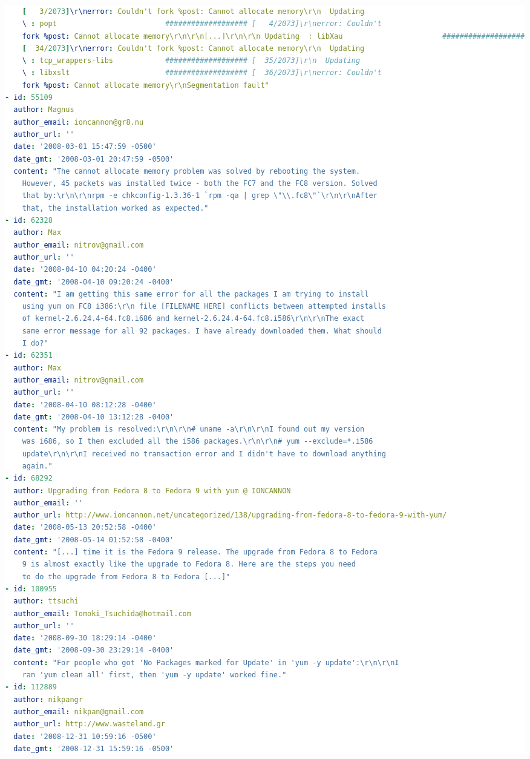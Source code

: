 ```yaml
    [   3/2073]\r\nerror: Couldn't fork %post: Cannot allocate memory\r\n  Updating
    \ : popt                         ################### [   4/2073]\r\nerror: Couldn't
    fork %post: Cannot allocate memory\r\n\r\n[...]\r\n\r\n Updating  : libXau                       ###################
    [  34/2073]\r\nerror: Couldn't fork %post: Cannot allocate memory\r\n  Updating
    \ : tcp_wrappers-libs            ################### [  35/2073]\r\n  Updating
    \ : libxslt                      ################### [  36/2073]\r\nerror: Couldn't
    fork %post: Cannot allocate memory\r\nSegmentation fault"
- id: 55109
  author: Magnus
  author_email: ioncannon@gr8.nu
  author_url: ''
  date: '2008-03-01 15:47:59 -0500'
  date_gmt: '2008-03-01 20:47:59 -0500'
  content: "The cannot allocate memory problem was solved by rebooting the system.
    However, 45 packets was installed twice - both the FC7 and the FC8 version. Solved
    that by:\r\n\r\nrpm -e chkconfig-1.3.36-1 `rpm -qa | grep \"\\.fc8\"`\r\n\r\nAfter
    that, the installation worked as expected."
- id: 62328
  author: Max
  author_email: nitrov@gmail.com
  author_url: ''
  date: '2008-04-10 04:20:24 -0400'
  date_gmt: '2008-04-10 09:20:24 -0400'
  content: "I am getting this same error for all the packages I am trying to install
    using yum on FC8 i386:\r\n file [FILENAME HERE] conflicts between attempted installs
    of kernel-2.6.24.4-64.fc8.i686 and kernel-2.6.24.4-64.fc8.i586\r\n\r\nThe exact
    same error message for all 92 packages. I have already downloaded them. What should
    I do?"
- id: 62351
  author: Max
  author_email: nitrov@gmail.com
  author_url: ''
  date: '2008-04-10 08:12:28 -0400'
  date_gmt: '2008-04-10 13:12:28 -0400'
  content: "My problem is resolved:\r\n\r\n# uname -a\r\n\r\nI found out my version
    was i686, so I then excluded all the i586 packages.\r\n\r\n# yum --exclude=*.i586
    update\r\n\r\nI received no transaction error and I didn't have to download anything
    again."
- id: 68292
  author: Upgrading from Fedora 8 to Fedora 9 with yum @ IONCANNON
  author_email: ''
  author_url: http://www.ioncannon.net/uncategorized/138/upgrading-from-fedora-8-to-fedora-9-with-yum/
  date: '2008-05-13 20:52:58 -0400'
  date_gmt: '2008-05-14 01:52:58 -0400'
  content: "[...] time it is the Fedora 9 release. The upgrade from Fedora 8 to Fedora
    9 is almost exactly like the upgrade to Fedora 8. Here are the steps you need
    to do the upgrade from Fedora 8 to Fedora [...]"
- id: 100955
  author: ttsuchi
  author_email: Tomoki_Tsuchida@hotmail.com
  author_url: ''
  date: '2008-09-30 18:29:14 -0400'
  date_gmt: '2008-09-30 23:29:14 -0400'
  content: "For people who got 'No Packages marked for Update' in 'yum -y update':\r\n\r\nI
    ran 'yum clean all' first, then 'yum -y update' worked fine."
- id: 112889
  author: nikpangr
  author_email: nikpan@gmail.com
  author_url: http://www.wasteland.gr
  date: '2008-12-31 10:59:16 -0500'
  date_gmt: '2008-12-31 15:59:16 -0500'
```